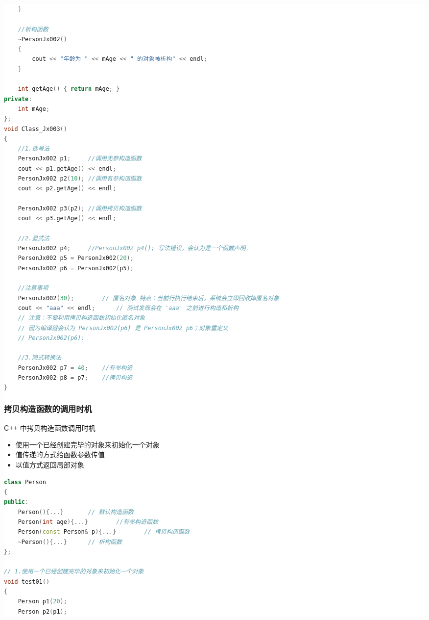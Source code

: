 ```cpp
	}
	
	//析构函数
	~PersonJx002()
	{
		cout << "年龄为 " << mAge << " 的对象被析构" << endl;
	}

	int getAge() { return mAge; }
private:
	int mAge;
};
void Class_Jx003()
{
	//1.括号法
	PersonJx002 p1;		//调用无参构造函数
	cout << p1.getAge() << endl;
	PersonJx002 p2(10);	//调用有参构造函数
	cout << p2.getAge() << endl;

	PersonJx002 p3(p2);	//调用拷贝构造函数
	cout << p3.getAge() << endl;

	//2.显式法
	PersonJx002 p4;		//PersonJx002 p4();	写法错误，会认为是一个函数声明.
	PersonJx002 p5 = PersonJx002(20);
	PersonJx002 p6 = PersonJx002(p5);

	//注意事项
	PersonJx002(30);		// 匿名对象	特点：当前行执行结束后，系统会立即回收掉匿名对象
	cout << "aaa" << endl;		// 测试发现会在 'aaa' 之前进行构造和析构
	// 注意：不要利用拷贝构造函数初始化匿名对象
	// 因为编译器会认为 PersonJx002(p6) 是 PersonJx002 p6；对象重定义
	// PersonJx002(p6);

	//3.隐式转换法
	PersonJx002 p7 = 40;	//有参构造
	PersonJx002 p8 = p7;	//拷贝构造
}
```

### 拷贝构造函数的调用时机

C++ 中拷贝构造函数调用时机

- 使用一个已经创建完毕的对象来初始化一个对象
- 值传递的方式给函数参数传值
- 以值方式返回局部对象

```cpp
class Person
{
public:
    Person(){...}		// 默认构造函数
    Person(int age){...}		//有参构造函数
    Person(const Person& p){...}		// 拷贝构造函数
    ~Person(){...}		// 析构函数
};

// 1.使用一个已经创建完毕的对象来初始化一个对象
void test01()
{
    Person p1(20);
    Person p2(p1);
```